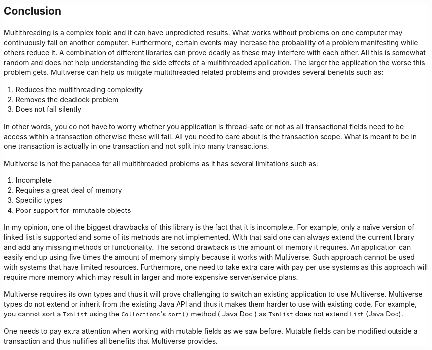 
<h2>Conclusion</h2>


Multithreading is a complex topic and it can have unpredicted results.  What works without problems on one computer may continuously fail on another computer.  Furthermore, certain events may increase the probability of a problem manifesting while others reduce it.  A combination of different libraries can prove deadly as these may interfere with each other.  All this is somewhat random and does not help understanding the side effects of a multithreaded application.  The larger the application the worse this problem gets.  Multiverse can help us mitigate multithreaded related problems and provides several benefits such as:

<ol>
<li>Reduces the multithreading complexity</li>
<li>Removes the deadlock problem</li>
<li>Does not fail silently</li>
</ol>

In other words, you do not have to worry whether you application is thread-safe or not as all transactional fields need to be access within a transaction otherwise these will fail.  All you need to care about is the transaction scope.  What is meant to be in one transaction is actually in one transaction and not split into many transactions.


Multiverse is not the panacea for all multithreaded problems as it has several limitations such as:

<ol>
<li>Incomplete</li>
<li>Requires a great deal of memory</li>
<li>Specific types</li>
<li>Poor support for immutable objects</li>
</ol>


In my opinion, one of the biggest drawbacks of this library is the fact that it is incomplete.  For example, only a naïve version of linked list is supported and some of its methods are not implemented.  With that said one can always extend the current library and add any missing methods or functionality.  The second drawback is the amount of memory it requires.  An application can easily end up using five times the amount of memory simply because it works with Multiverse.  Such approach cannot be used with systems that have limited resources.  Furthermore, one need to take extra care with pay per use systems as this approach will require more memory which may result in larger and more expensive server/service plans.


Multiverse requires its own types and thus it will prove challenging to switch an existing application to use Multiverse.  Multiverse types do not extend or inherit from the existing Java API and thus it makes them harder to use with existing code.  For example, you cannot sort a <code>TxnList</code> using the <code>Collections</code>'s <code>sort()</code> method (<a href="http://docs.oracle.com/javase/7/docs/api/java/util/Collections.html#sort(java.util.List)" target="_blank"> Java Doc </a>) as <code>TxnList</code> does not extend <code>List</code> (<a href="http://docs.oracle.com/javase/7/docs/api/java/util/List.html" target="_blank">Java Doc</a>).


One needs to pay extra attention when working with mutable fields as we saw before.  Mutable fields can be modified outside a transaction and thus nullifies all benefits that Multiverse provides.
